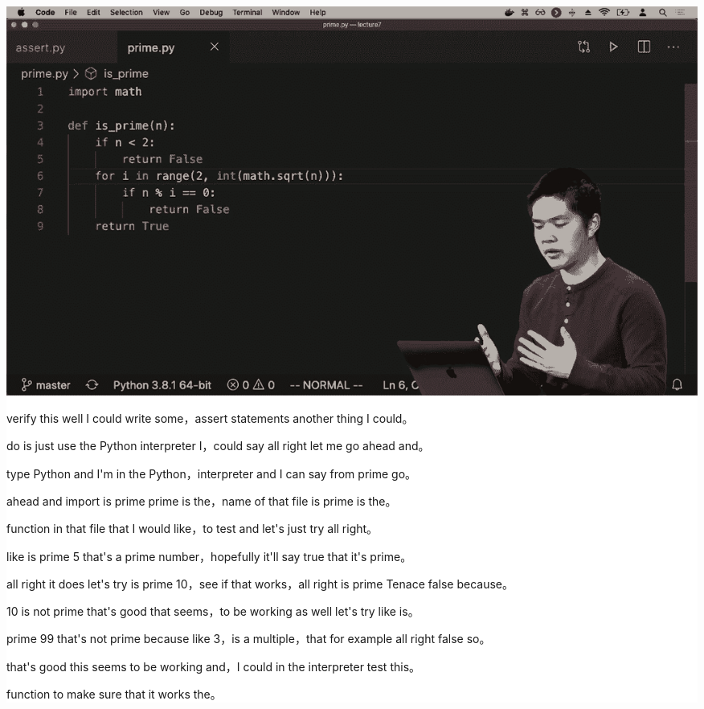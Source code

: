 ![](img/e83f06e692087eac7272eb66f5d44ede_22.png)

verify this well I could write some，assert statements another thing I could。

do is just use the Python interpreter I，could say all right let me go ahead and。

type Python and I'm in the Python，interpreter and I can say from prime go。

ahead and import is prime prime is the，name of that file is prime is the。

function in that file that I would like，to test and let's just try all right。

like is prime 5 that's a prime number，hopefully it'll say true that it's prime。

all right it does let's try is prime 10，see if that works，all right is prime Tenace false because。

10 is not prime that's good that seems，to be working as well let's try like is。

prime 99 that's not prime because like 3，is a multiple，that for example all right false so。

that's good this seems to be working and，I could in the interpreter test this。

function to make sure that it works the。

